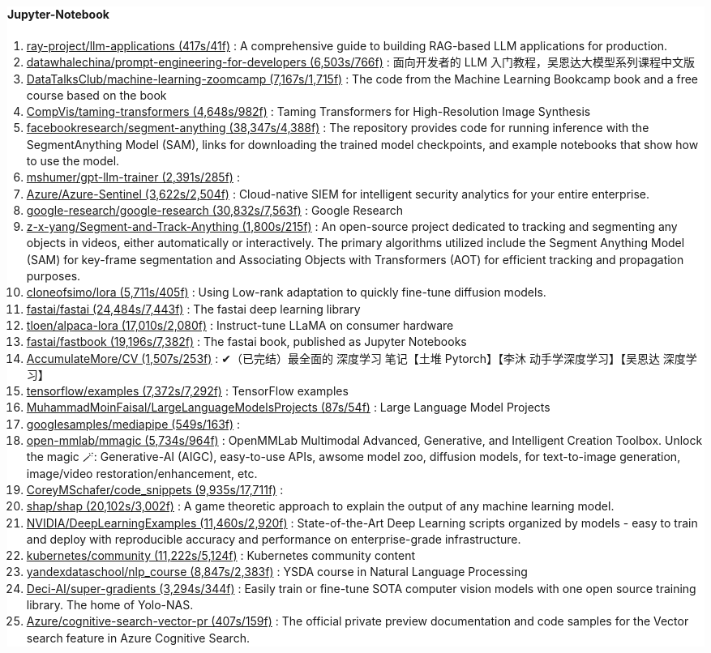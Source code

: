 #### Jupyter-Notebook
1. [ray-project/llm-applications (417s/41f)](https://github.com/ray-project/llm-applications) : A comprehensive guide to building RAG-based LLM applications for production.
2. [datawhalechina/prompt-engineering-for-developers (6,503s/766f)](https://github.com/datawhalechina/prompt-engineering-for-developers) : 面向开发者的 LLM 入门教程，吴恩达大模型系列课程中文版
3. [DataTalksClub/machine-learning-zoomcamp (7,167s/1,715f)](https://github.com/DataTalksClub/machine-learning-zoomcamp) : The code from the Machine Learning Bookcamp book and a free course based on the book
4. [CompVis/taming-transformers (4,648s/982f)](https://github.com/CompVis/taming-transformers) : Taming Transformers for High-Resolution Image Synthesis
5. [facebookresearch/segment-anything (38,347s/4,388f)](https://github.com/facebookresearch/segment-anything) : The repository provides code for running inference with the SegmentAnything Model (SAM), links for downloading the trained model checkpoints, and example notebooks that show how to use the model.
6. [mshumer/gpt-llm-trainer (2,391s/285f)](https://github.com/mshumer/gpt-llm-trainer) : 
7. [Azure/Azure-Sentinel (3,622s/2,504f)](https://github.com/Azure/Azure-Sentinel) : Cloud-native SIEM for intelligent security analytics for your entire enterprise.
8. [google-research/google-research (30,832s/7,563f)](https://github.com/google-research/google-research) : Google Research
9. [z-x-yang/Segment-and-Track-Anything (1,800s/215f)](https://github.com/z-x-yang/Segment-and-Track-Anything) : An open-source project dedicated to tracking and segmenting any objects in videos, either automatically or interactively. The primary algorithms utilized include the Segment Anything Model (SAM) for key-frame segmentation and Associating Objects with Transformers (AOT) for efficient tracking and propagation purposes.
10. [cloneofsimo/lora (5,711s/405f)](https://github.com/cloneofsimo/lora) : Using Low-rank adaptation to quickly fine-tune diffusion models.
11. [fastai/fastai (24,484s/7,443f)](https://github.com/fastai/fastai) : The fastai deep learning library
12. [tloen/alpaca-lora (17,010s/2,080f)](https://github.com/tloen/alpaca-lora) : Instruct-tune LLaMA on consumer hardware
13. [fastai/fastbook (19,196s/7,382f)](https://github.com/fastai/fastbook) : The fastai book, published as Jupyter Notebooks
14. [AccumulateMore/CV (1,507s/253f)](https://github.com/AccumulateMore/CV) : ✔（已完结）最全面的 深度学习 笔记【土堆 Pytorch】【李沐 动手学深度学习】【吴恩达 深度学习】
15. [tensorflow/examples (7,372s/7,292f)](https://github.com/tensorflow/examples) : TensorFlow examples
16. [MuhammadMoinFaisal/LargeLanguageModelsProjects (87s/54f)](https://github.com/MuhammadMoinFaisal/LargeLanguageModelsProjects) : Large Language Model Projects
17. [googlesamples/mediapipe (549s/163f)](https://github.com/googlesamples/mediapipe) : 
18. [open-mmlab/mmagic (5,734s/964f)](https://github.com/open-mmlab/mmagic) : OpenMMLab Multimodal Advanced, Generative, and Intelligent Creation Toolbox. Unlock the magic 🪄: Generative-AI (AIGC), easy-to-use APIs, awsome model zoo, diffusion models, for text-to-image generation, image/video restoration/enhancement, etc.
19. [CoreyMSchafer/code_snippets (9,935s/17,711f)](https://github.com/CoreyMSchafer/code_snippets) : 
20. [shap/shap (20,102s/3,002f)](https://github.com/shap/shap) : A game theoretic approach to explain the output of any machine learning model.
21. [NVIDIA/DeepLearningExamples (11,460s/2,920f)](https://github.com/NVIDIA/DeepLearningExamples) : State-of-the-Art Deep Learning scripts organized by models - easy to train and deploy with reproducible accuracy and performance on enterprise-grade infrastructure.
22. [kubernetes/community (11,222s/5,124f)](https://github.com/kubernetes/community) : Kubernetes community content
23. [yandexdataschool/nlp_course (8,847s/2,383f)](https://github.com/yandexdataschool/nlp_course) : YSDA course in Natural Language Processing
24. [Deci-AI/super-gradients (3,294s/344f)](https://github.com/Deci-AI/super-gradients) : Easily train or fine-tune SOTA computer vision models with one open source training library. The home of Yolo-NAS.
25. [Azure/cognitive-search-vector-pr (407s/159f)](https://github.com/Azure/cognitive-search-vector-pr) : The official private preview documentation and code samples for the Vector search feature in Azure Cognitive Search.
